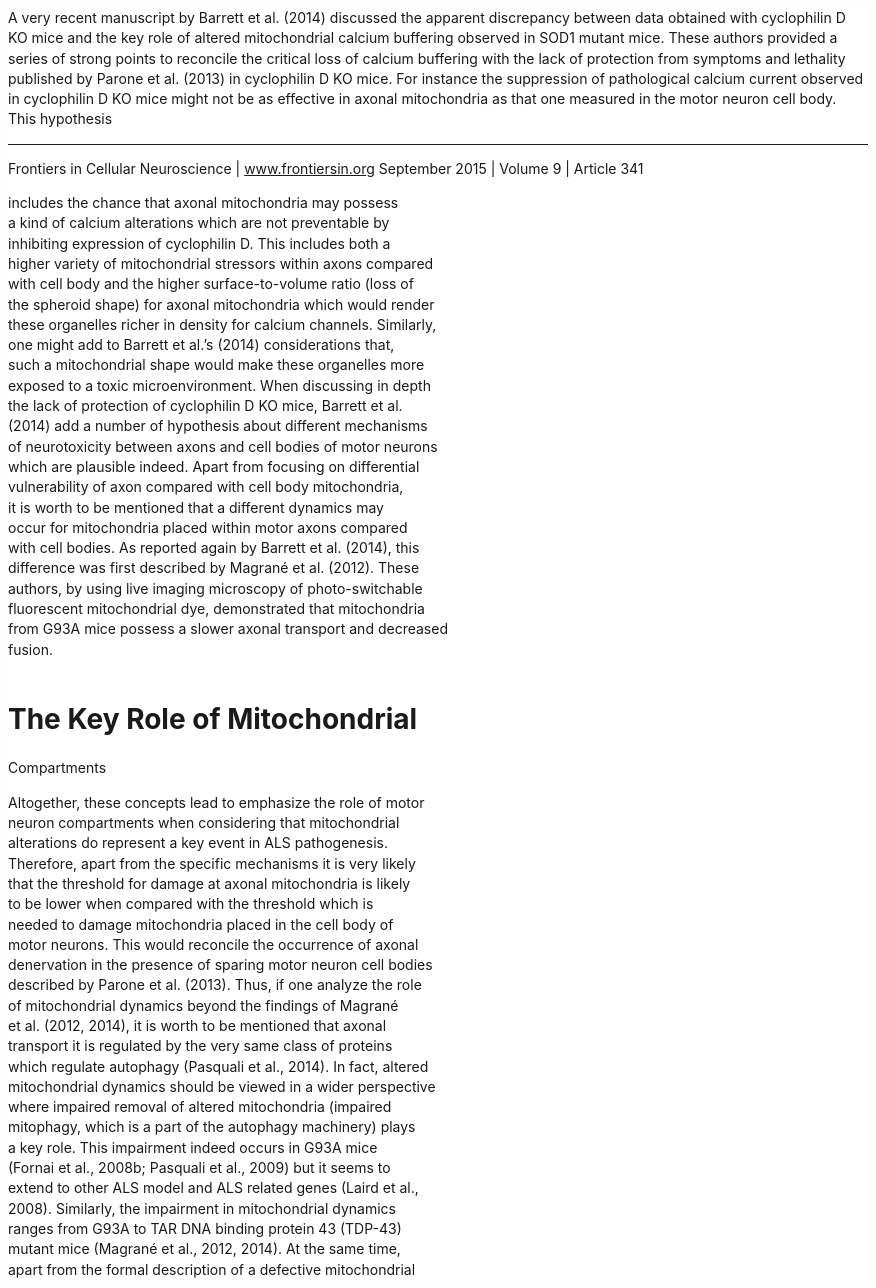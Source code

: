 A very recent manuscript by Barrett et al. (2014) discussed the apparent discrepancy between data obtained with cyclophilin D KO mice and the key role of altered mitochondrial calcium buffering observed in SOD1 mutant mice. These authors provided a series of strong points to reconcile the critical loss of calcium buffering with the lack of protection from symptoms and lethality published by Parone et al. (2013) in cyclophilin D KO mice. For instance the suppression of pathological calcium current observed in cyclophilin D KO mice might not be as effective in axonal mitochondria as that one measured in the motor neuron cell body. This hypothesis

---

Frontiers in Cellular Neuroscience | www.frontiersin.org          September 2015 | Volume 9 | Article 341

includes the chance that axonal mitochondria may possess  
a kind of calcium alterations which are not preventable by  
inhibiting expression of cyclophilin D. This includes both a  
higher variety of mitochondrial stressors within axons compared  
with cell body and the higher surface-to-volume ratio (loss of  
the spheroid shape) for axonal mitochondria which would render  
these organelles richer in density for calcium channels. Similarly,  
one might add to Barrett et al.’s (2014) considerations that,  
such a mitochondrial shape would make these organelles more  
exposed to a toxic microenvironment. When discussing in depth  
the lack of protection of cyclophilin D KO mice, Barrett et al.  
(2014) add a number of hypothesis about different mechanisms  
of neurotoxicity between axons and cell bodies of motor neurons  
which are plausible indeed. Apart from focusing on differential  
vulnerability of axon compared with cell body mitochondria,  
it is worth to be mentioned that a different dynamics may  
occur for mitochondria placed within motor axons compared  
with cell bodies. As reported again by Barrett et al. (2014), this  
difference was first described by Magrané et al. (2012). These  
authors, by using live imaging microscopy of photo-switchable  
fluorescent mitochondrial dye, demonstrated that mitochondria  
from G93A mice possess a slower axonal transport and decreased  
fusion.

# The Key Role of Mitochondrial  
Compartments

Altogether, these concepts lead to emphasize the role of motor  
neuron compartments when considering that mitochondrial  
alterations do represent a key event in ALS pathogenesis.  
Therefore, apart from the specific mechanisms it is very likely  
that the threshold for damage at axonal mitochondria is likely  
to be lower when compared with the threshold which is  
needed to damage mitochondria placed in the cell body of  
motor neurons. This would reconcile the occurrence of axonal  
denervation in the presence of sparing motor neuron cell bodies  
described by Parone et al. (2013). Thus, if one analyze the role  
of mitochondrial dynamics beyond the findings of Magrané  
et al. (2012, 2014), it is worth to be mentioned that axonal  
transport it is regulated by the very same class of proteins  
which regulate autophagy (Pasquali et al., 2014). In fact, altered  
mitochondrial dynamics should be viewed in a wider perspective  
where impaired removal of altered mitochondria (impaired  
mitophagy, which is a part of the autophagy machinery) plays  
a key role. This impairment indeed occurs in G93A mice  
(Fornai et al., 2008b; Pasquali et al., 2009) but it seems to  
extend to other ALS model and ALS related genes (Laird et al.,  
2008). Similarly, the impairment in mitochondrial dynamics  
ranges from G93A to TAR DNA binding protein 43 (TDP-43)  
mutant mice (Magrané et al., 2012, 2014). At the same time,  
apart from the formal description of a defective mitochondrial  